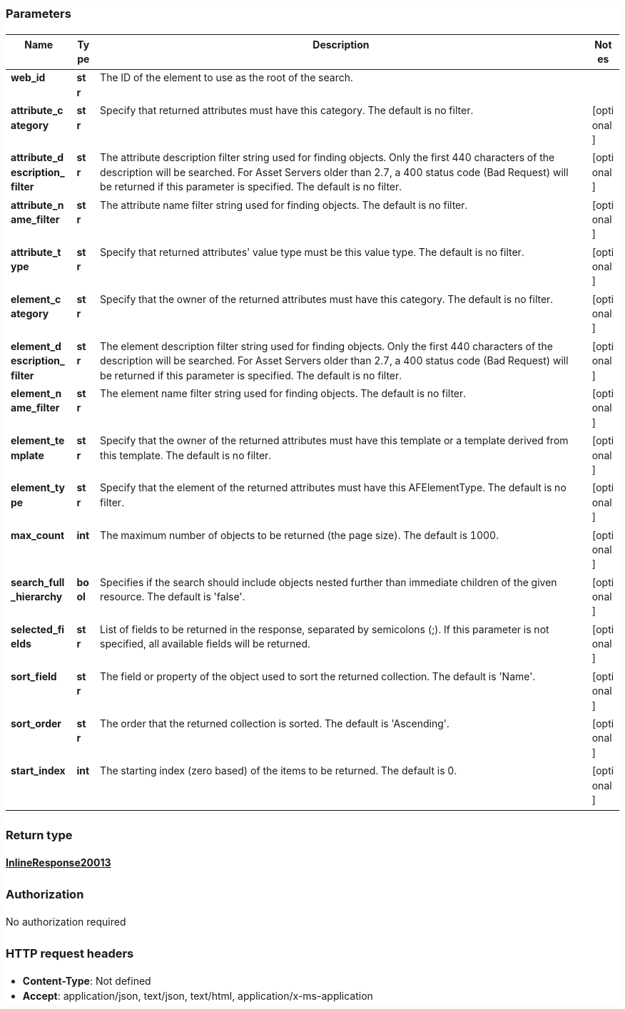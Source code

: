 
### Parameters

Name | Type | Description  | Notes
------------- | ------------- | ------------- | -------------
 **web_id** | **str**| The ID of the element to use as the root of the search. | 
 **attribute_category** | **str**| Specify that returned attributes must have this category. The default is no filter. | [optional] 
 **attribute_description_filter** | **str**| The attribute description filter string used for finding objects. Only the first 440 characters of the description will be searched. For Asset Servers older than 2.7, a 400 status code (Bad Request) will be returned if this parameter is specified. The default is no filter. | [optional] 
 **attribute_name_filter** | **str**| The attribute name filter string used for finding objects. The default is no filter. | [optional] 
 **attribute_type** | **str**| Specify that returned attributes&#39; value type must be this value type. The default is no filter. | [optional] 
 **element_category** | **str**| Specify that the owner of the returned attributes must have this category. The default is no filter. | [optional] 
 **element_description_filter** | **str**| The element description filter string used for finding objects. Only the first 440 characters of the description will be searched. For Asset Servers older than 2.7, a 400 status code (Bad Request) will be returned if this parameter is specified. The default is no filter. | [optional] 
 **element_name_filter** | **str**| The element name filter string used for finding objects. The default is no filter. | [optional] 
 **element_template** | **str**| Specify that the owner of the returned attributes must have this template or a template derived from this template. The default is no filter. | [optional] 
 **element_type** | **str**| Specify that the element of the returned attributes must have this AFElementType. The default is no filter. | [optional] 
 **max_count** | **int**| The maximum number of objects to be returned (the page size). The default is 1000. | [optional] 
 **search_full_hierarchy** | **bool**| Specifies if the search should include objects nested further than immediate children of the given resource. The default is &#39;false&#39;. | [optional] 
 **selected_fields** | **str**| List of fields to be returned in the response, separated by semicolons (;). If this parameter is not specified, all available fields will be returned. | [optional] 
 **sort_field** | **str**| The field or property of the object used to sort the returned collection. The default is &#39;Name&#39;. | [optional] 
 **sort_order** | **str**| The order that the returned collection is sorted. The default is &#39;Ascending&#39;. | [optional] 
 **start_index** | **int**| The starting index (zero based) of the items to be returned. The default is 0. | [optional] 

### Return type

[**InlineResponse20013**](InlineResponse20013.md)

### Authorization

No authorization required

### HTTP request headers

 - **Content-Type**: Not defined
 - **Accept**: application/json, text/json, text/html, application/x-ms-application
